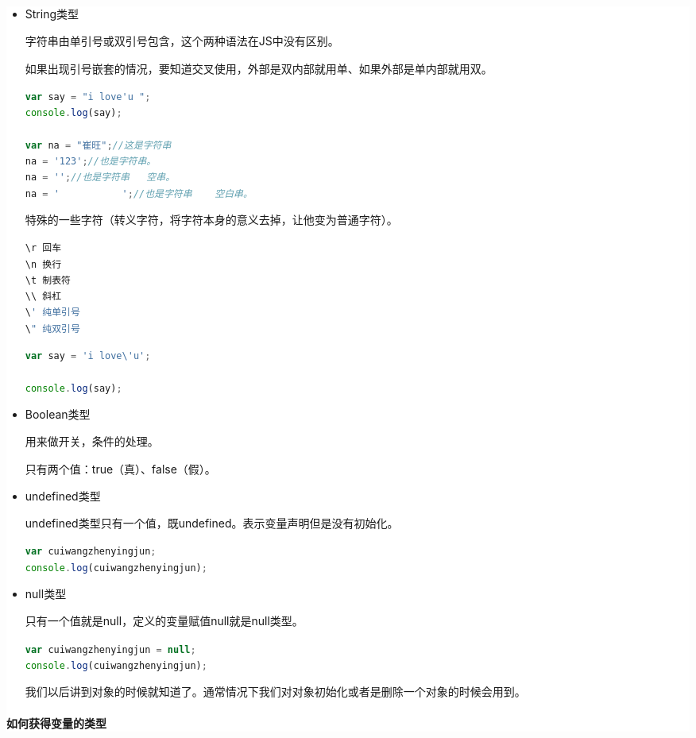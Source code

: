   * String类型

    字符串由单引号或双引号包含，这个两种语法在JS中没有区别。

    如果出现引号嵌套的情况，要知道交叉使用，外部是双内部就用单、如果外部是单内部就用双。

    ```js
    var say = "i love'u ";
    console.log(say);
    
    var na = "崔旺";//这是字符串
    na = '123';//也是字符串。
    na = '';//也是字符串   空串。 
    na = '           ';//也是字符串    空白串。
    ```

    特殊的一些字符（转义字符，将字符本身的意义去掉，让他变为普通字符）。

    ```js
    \r 回车
    \n 换行
    \t 制表符
    \\ 斜杠
    \' 纯单引号
    \" 纯双引号
    ```

    ```js
    var say = 'i love\'u';
    
    console.log(say);
    ```

  * Boolean类型

    用来做开关，条件的处理。

    只有两个值：true（真）、false（假）。

  * undefined类型

    undefined类型只有一个值，既undefined。表示变量声明但是没有初始化。

    ```js
    var cuiwangzhenyingjun;
    console.log(cuiwangzhenyingjun);
    ```

  * null类型

    只有一个值就是null，定义的变量赋值null就是null类型。

    ```js
    var cuiwangzhenyingjun = null;
    console.log(cuiwangzhenyingjun);
    ```

    我们以后讲到对象的时候就知道了。通常情况下我们对对象初始化或者是删除一个对象的时候会用到。

#### 如何获得变量的类型
